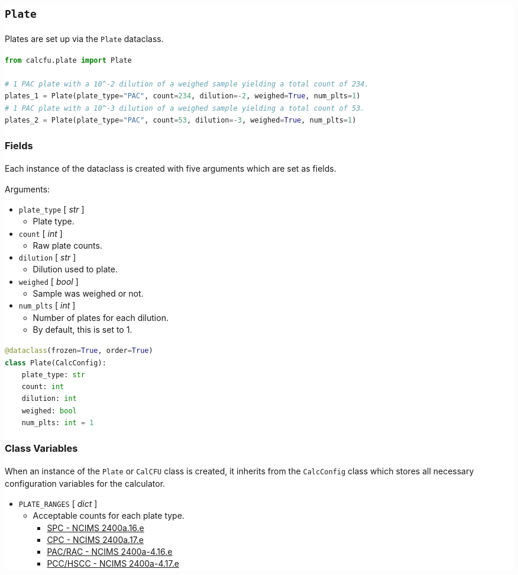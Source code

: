 ## `Plate` <a name="plate_cls"></a>
Plates are set up via the `Plate` dataclass.

```python
from calcfu.plate import Plate

# 1 PAC plate with a 10^-2 dilution of a weighed sample yielding a total count of 234.
plates_1 = Plate(plate_type="PAC", count=234, dilution=-2, weighed=True, num_plts=1)
# 1 PAC plate with a 10^-3 dilution of a weighed sample yielding a total count of 53.
plates_2 = Plate(plate_type="PAC", count=53, dilution=-3, weighed=True, num_plts=1)
```

### Fields <a name="plate_cls_fields"></a>
Each instance of the dataclass is created with five arguments which are set as fields.

Arguments:
* `plate_type` [ *str* ]
    * Plate type. 
* `count` [ *int* ]
    * Raw plate counts.
* `dilution` [ *str* ]
    * Dilution used to plate.
* `weighed` [ *bool* ]
    * Sample was weighed or not.
* `num_plts` [ *int* ]
    * Number of plates for each dilution.
    * By default, this is set to 1.

```python
@dataclass(frozen=True, order=True)
class Plate(CalcConfig):
    plate_type: str
    count: int
    dilution: int
    weighed: bool
    num_plts: int = 1
```

### Class Variables <a name="plate_cls_vars"></a>
When an instance of the `Plate` or `CalCFU` class is created, it inherits from the `CalcConfig` class which stores
all necessary configuration variables for the calculator.

* `PLATE_RANGES` [ *dict* ]
    * Acceptable counts for each plate type.
        * [SPC - NCIMS 2400a.16.e](http://ncims.org/wp-content/uploads/2017/01/2400a-Standard-and-Coliform-Plate-Count-rev.-10-13.pdf#page=7)
        * [CPC - NCIMS 2400a.17.e](http://ncims.org/wp-content/uploads/2017/01/2400a-Standard-and-Coliform-Plate-Count-rev.-10-13.pdf#page=9)
        * [PAC/RAC - NCIMS 2400a-4.16.e](http://ncims.org/wp-content/uploads/2017/12/2400a-4-Petrifilm-Aerobic-Coliform-Count-Rev.-11-17-1.pdf#page=10)
        * [PCC/HSCC - NCIMS 2400a-4.17.e](http://ncims.org/wp-content/uploads/2017/12/2400a-4-Petrifilm-Aerobic-Coliform-Count-Rev.-11-17-1.pdf#page=11)

